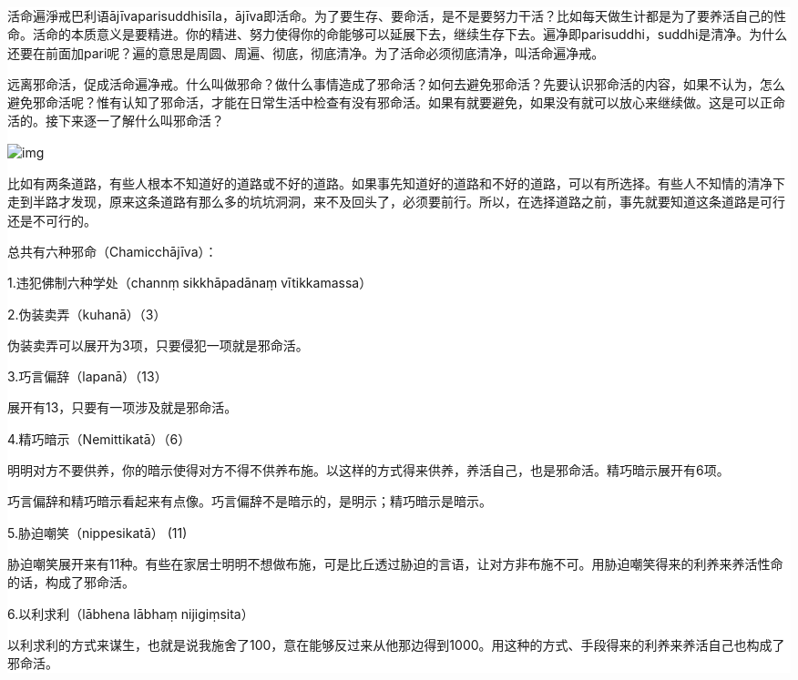 活命遍淨戒巴利语ājīvaparisuddhisīla，ājīva即活命。为了要生存、要命活，是不是要努力干活？比如每天做生计都是为了要养活自己的性命。活命的本质意义是要精进。你的精进、努力使得你的命能够可以延展下去，继续生存下去。遍净即parisuddhi，suddhi是清净。为什么还要在前面加pari呢？遍的意思是周圆、周遍、彻底，彻底清净。为了活命必须彻底清净，叫活命遍净戒。

远离邪命活，促成活命遍净戒。什么叫做邪命？做什么事情造成了邪命活？如何去避免邪命活？先要认识邪命活的内容，如果不认为，怎么避免邪命活呢？惟有认知了邪命活，才能在日常生活中检查有没有邪命活。如果有就要避免，如果没有就可以放心来继续做。这是可以正命活的。接下来逐一了解什么叫邪命活？

![img](./media/f/image10.png)

比如有两条道路，有些人根本不知道好的道路或不好的道路。如果事先知道好的道路和不好的道路，可以有所选择。有些人不知情的清净下走到半路才发现，原来这条道路有那么多的坑坑洞洞，来不及回头了，必须要前行。所以，在选择道路之前，事先就要知道这条道路是可行还是不可行的。

总共有六种邪命（Chamicchājīva）：

1.违犯佛制六种学处（channṃ sikkhāpadānaṃ vītikkamassa）

2.伪装卖弄（kuhanā）（3）

伪装卖弄可以展开为3项，只要侵犯一项就是邪命活。

3.巧言偏辞（lapanā）（13）

展开有13，只要有一项涉及就是邪命活。

4.精巧暗示（Nemittikatā）（6）

明明对方不要供养，你的暗示使得对方不得不供养布施。以这样的方式得来供养，养活自己，也是邪命活。精巧暗示展开有6项。

巧言偏辞和精巧暗示看起来有点像。巧言偏辞不是暗示的，是明示；精巧暗示是暗示。

5.胁迫嘲笑（nippesikatā） (11)

胁迫嘲笑展开来有11种。有些在家居士明明不想做布施，可是比丘透过胁迫的言语，让对方非布施不可。用胁迫嘲笑得来的利养来养活性命的话，构成了邪命活。

6.以利求利（lābhena lābhaṃ nijigiṃsita）

以利求利的方式来谋生，也就是说我施舍了100，意在能够反过来从他那边得到1000。用这种的方式、手段得来的利养来养活自己也构成了邪命活。

